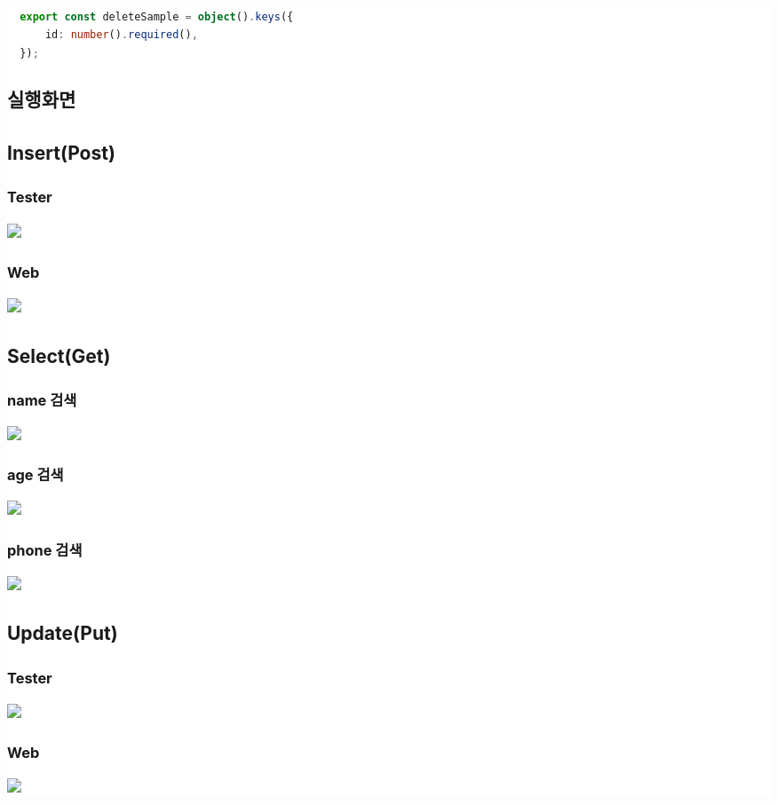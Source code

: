 ```typescript
  export const deleteSample = object().keys({
      id: number().required(),
  });

```

## 실행화면

## Insert(Post)
### Tester
<img src="https://user-images.githubusercontent.com/33046341/78955756-3a42a100-7b1b-11ea-8c73-c1e137b2f1cb.png" width="90%"></img>
### Web
<img src="https://user-images.githubusercontent.com/33046341/78955792-50e8f800-7b1b-11ea-8030-6b5dca203bf1.png" width="90%"></img>

## Select(Get)
### name 검색
<img src="https://user-images.githubusercontent.com/33046341/78955826-70802080-7b1b-11ea-9b9b-8de0b87e3819.png" width="90%"></img>

### age 검색
<img src="https://user-images.githubusercontent.com/33046341/78956393-1d0ed200-7b1d-11ea-9d9c-880ae617e2bf.png" width="90%"></img>

### phone 검색
<img src="https://user-images.githubusercontent.com/33046341/78956359-01a3c700-7b1d-11ea-8d9d-bb8e0cbbf155.png" width="90%"></img>

## Update(Put)
### Tester
<img src="https://user-images.githubusercontent.com/33046341/78958906-6d3d6280-7b24-11ea-8905-16d306b28fa8.png" width="90%"></img>
### Web
<img src="https://user-images.githubusercontent.com/33046341/78958844-467f2c00-7b24-11ea-86eb-7da8e2051284.png" width="90%"></img>

